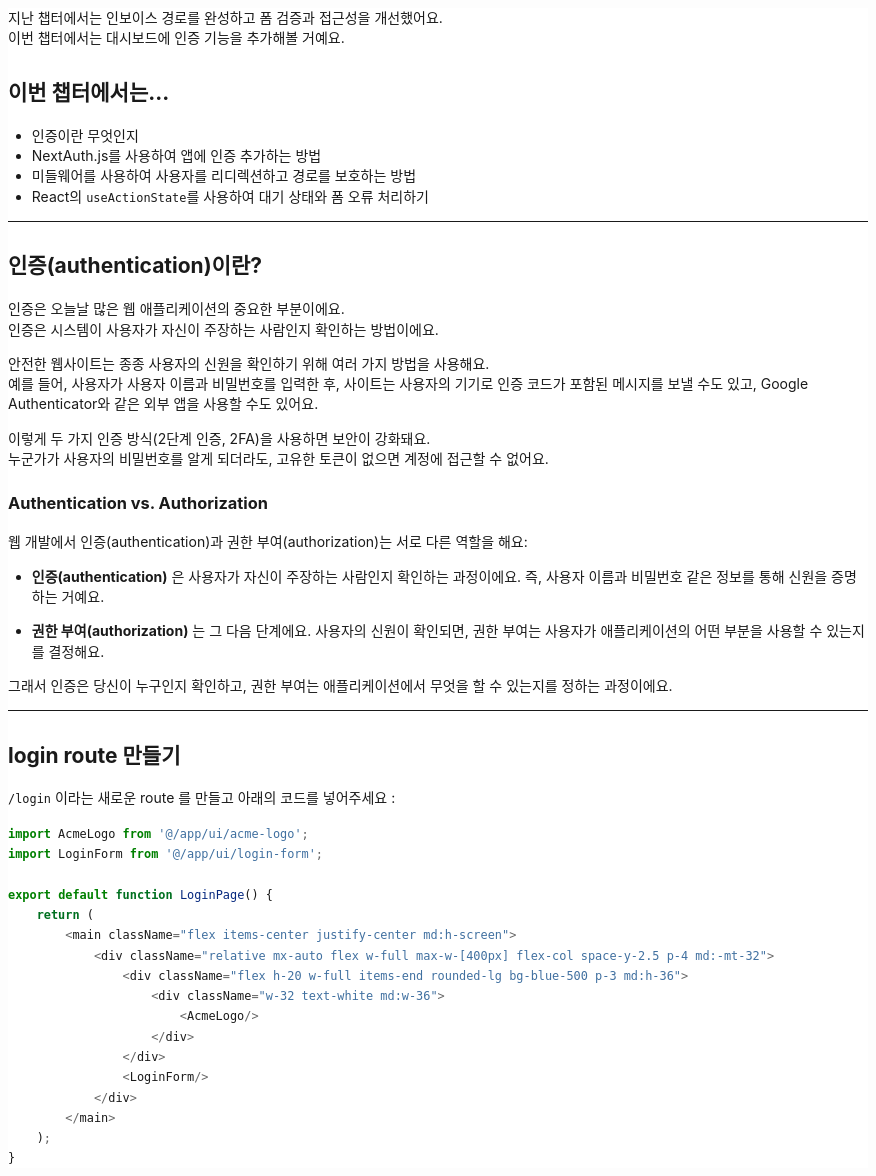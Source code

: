 지난 챕터에서는 인보이스 경로를 완성하고 폼 검증과 접근성을 개선했어요. <br/>
이번 챕터에서는 대시보드에 인증 기능을 추가해볼 거예요.

## 이번 챕터에서는...

- 인증이란 무엇인지
- NextAuth.js를 사용하여 앱에 인증 추가하는 방법
- 미들웨어를 사용하여 사용자를 리디렉션하고 경로를 보호하는 방법
- React의 `useActionState`를 사용하여 대기 상태와 폼 오류 처리하기

<hr />

## 인증(authentication)이란?

인증은 오늘날 많은 웹 애플리케이션의 중요한 부분이에요. <br />
인증은 시스템이 사용자가 자신이 주장하는 사람인지 확인하는 방법이에요.

안전한 웹사이트는 종종 사용자의 신원을 확인하기 위해 여러 가지 방법을 사용해요. <br/>
예를 들어, 사용자가 사용자 이름과 비밀번호를 입력한 후, 사이트는 사용자의 기기로 인증 코드가 포함된 메시지를 보낼 수도 있고, Google Authenticator와 같은 외부 앱을 사용할 수도 있어요.

이렇게 두 가지 인증 방식(2단계 인증, 2FA)을 사용하면 보안이 강화돼요. <br />
누군가가 사용자의 비밀번호를 알게 되더라도, 고유한 토큰이 없으면 계정에 접근할 수 없어요.

### Authentication vs. Authorization

웹 개발에서 인증(authentication)과 권한 부여(authorization)는 서로 다른 역할을 해요:

- **인증(authentication)** 은 사용자가 자신이 주장하는 사람인지 확인하는 과정이에요. 즉, 사용자 이름과 비밀번호 같은 정보를 통해 신원을 증명하는 거예요.

- **권한 부여(authorization)** 는 그 다음 단계에요. 사용자의 신원이 확인되면, 권한 부여는 사용자가 애플리케이션의 어떤 부분을 사용할 수 있는지를 결정해요.

그래서 인증은 당신이 누구인지 확인하고, 권한 부여는 애플리케이션에서 무엇을 할 수 있는지를 정하는 과정이에요.

<hr />

## login route 만들기

`/login` 이라는 새로운 route 를 만들고 아래의 코드를 넣어주세요 :

```javascript
import AcmeLogo from '@/app/ui/acme-logo';
import LoginForm from '@/app/ui/login-form';

export default function LoginPage() {
    return (
        <main className="flex items-center justify-center md:h-screen">
            <div className="relative mx-auto flex w-full max-w-[400px] flex-col space-y-2.5 p-4 md:-mt-32">
                <div className="flex h-20 w-full items-end rounded-lg bg-blue-500 p-3 md:h-36">
                    <div className="w-32 text-white md:w-36">
                        <AcmeLogo/>
                    </div>
                </div>
                <LoginForm/>
            </div>
        </main>
    );
}
```
